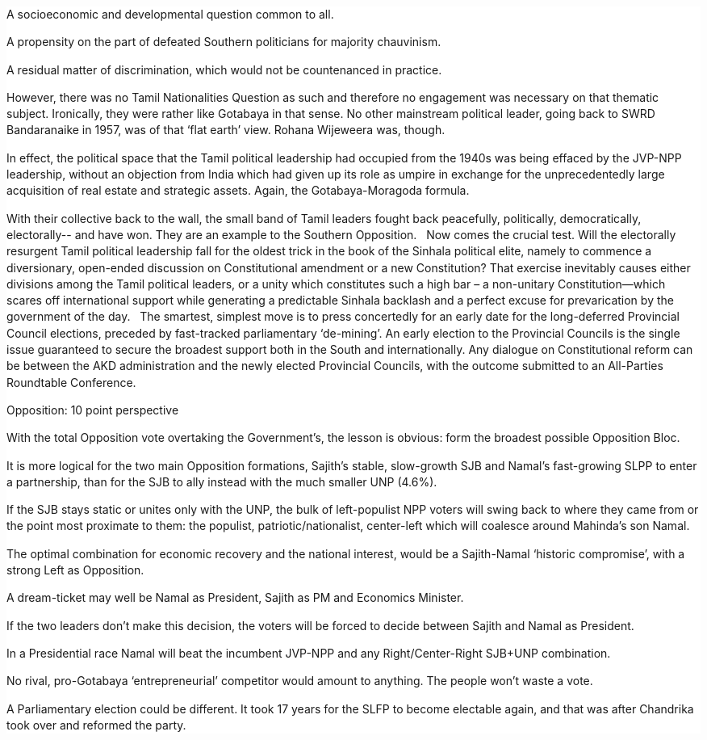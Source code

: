 A socioeconomic and developmental question common to all.

A propensity on the part of defeated Southern politicians for majority chauvinism.

A residual matter of discrimination, which would not be countenanced in practice.

However, there was no Tamil Nationalities Question as such and therefore no engagement was necessary on that thematic subject. Ironically, they were rather like Gotabaya in that sense. No other mainstream political leader, going back to SWRD Bandaranaike in 1957, was of that ‘flat earth’ view. Rohana Wijeweera was, though.

In effect, the political space that the Tamil political leadership had occupied from the 1940s was being effaced by the JVP-NPP leadership, without an objection from India which had given up its role as umpire in exchange for the unprecedentedly large acquisition of real estate and strategic assets. Again, the Gotabaya-Moragoda formula.

With their collective back to the wall, the small band of Tamil leaders fought back peacefully, politically, democratically, electorally-- and have won. They are an example to the Southern Opposition.   Now comes the crucial test. Will the electorally resurgent Tamil political leadership fall for the oldest trick in the book of the Sinhala political elite, namely to commence a diversionary, open-ended discussion on Constitutional amendment or a new Constitution? That exercise inevitably causes either divisions among the Tamil political leaders, or a unity which constitutes such a high bar – a non-unitary Constitution—which scares off international support while generating a predictable Sinhala backlash and a perfect excuse for prevarication by the government of the day.   The smartest, simplest move is to press concertedly for an early date for the long-deferred Provincial Council elections, preceded by fast-tracked parliamentary ‘de-mining’. An early election to the Provincial Councils is the single issue guaranteed to secure the broadest support both in the South and internationally. Any dialogue on Constitutional reform can be between the AKD administration and the newly elected Provincial Councils, with the outcome submitted to an All-Parties Roundtable Conference.

Opposition: 10 point perspective

With the total Opposition vote overtaking the Government’s, the lesson is obvious: form the broadest possible Opposition Bloc.

It is more logical for the two main Opposition formations, Sajith’s stable, slow-growth SJB and Namal’s fast-growing SLPP to enter a partnership, than for the SJB to ally instead with the much smaller UNP (4.6%).

If the SJB stays static or unites only with the UNP, the bulk of left-populist NPP voters will swing back to where they came from or the point most proximate to them: the populist, patriotic/nationalist, center-left which will coalesce around Mahinda’s son Namal.

The optimal combination for economic recovery and the national interest, would be a Sajith-Namal ‘historic compromise’, with a strong Left as Opposition.

A dream-ticket may well be Namal as President, Sajith as PM and Economics Minister.

If the two leaders don’t make this decision, the voters will be forced to decide between Sajith and Namal as President.

In a Presidential race Namal will beat the incumbent JVP-NPP and any Right/Center-Right SJB+UNP combination.

No rival, pro-Gotabaya ‘entrepreneurial’ competitor would amount to anything. The people won’t waste a vote.

A Parliamentary election could be different. It took 17 years for the SLFP to become electable again, and that was after Chandrika took over and reformed the party.
